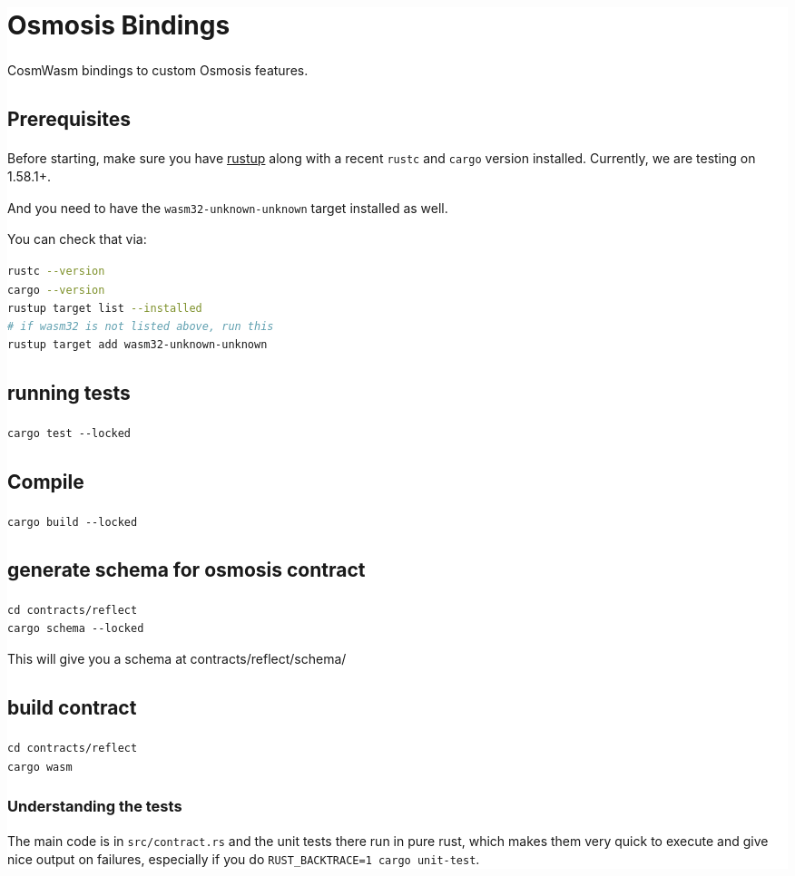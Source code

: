 # Osmosis Bindings

CosmWasm bindings to custom Osmosis features.

## Prerequisites

Before starting, make sure you have [rustup](https://rustup.rs/) along with a
recent `rustc` and `cargo` version installed. Currently, we are testing on 1.58.1+.

And you need to have the `wasm32-unknown-unknown` target installed as well.

You can check that via:

```sh
rustc --version
cargo --version
rustup target list --installed
# if wasm32 is not listed above, run this
rustup target add wasm32-unknown-unknown
```

## running tests
```
cargo test --locked
```

## Compile
```
cargo build --locked
```

## generate schema for osmosis contract

```
cd contracts/reflect
cargo schema --locked
```
This will give you a schema at contracts/reflect/schema/


## build contract

```
cd contracts/reflect
cargo wasm
```


### Understanding the tests

The main code is in `src/contract.rs` and the unit tests there run in pure rust,
which makes them very quick to execute and give nice output on failures, especially
if you do `RUST_BACKTRACE=1 cargo unit-test`.
